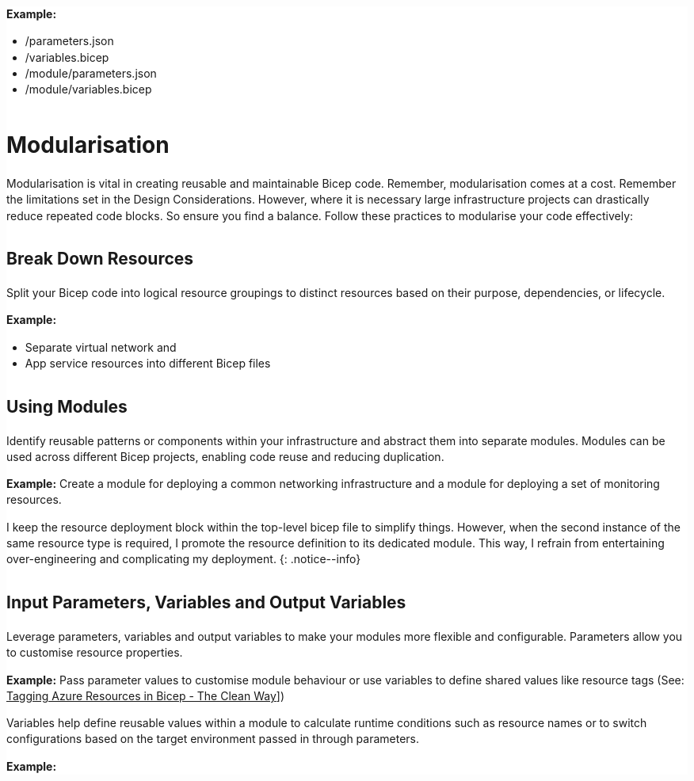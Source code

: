 **Example:**
- <root>/parameters.json
- <root>/variables.bicep
- <root>/module/parameters.json
- <root>/module/variables.bicep

# Modularisation
Modularisation is vital in creating reusable and maintainable Bicep code. Remember, modularisation comes at a cost. Remember the limitations set in the Design Considerations. However, where it is necessary large infrastructure projects can drastically reduce repeated code blocks. So ensure you find a balance. Follow these practices to modularise your code effectively:

## Break Down Resources

Split your Bicep code into logical resource groupings to distinct resources based on their purpose, dependencies, or lifecycle.

**Example:**

- Separate virtual network and
- App service resources into different Bicep files

## Using Modules

Identify reusable patterns or components within your infrastructure and abstract them into separate modules. Modules can be used across different Bicep projects, enabling code reuse and reducing duplication.

**Example:**
Create a module for deploying a common networking infrastructure and a module for deploying a set of monitoring resources.


I keep the resource deployment block within the top-level bicep file to simplify things. However, when the second instance of the same resource type is required, I promote the resource definition to its dedicated module. This way, I refrain from entertaining over-engineering and complicating my deployment.
{: .notice--info}

## Input Parameters, Variables and Output Variables

Leverage parameters, variables and output variables to make your modules more flexible and configurable. Parameters allow you to customise resource properties.

**Example:**
Pass parameter values to customise module behaviour or use variables to define shared values like resource tags (See: [Tagging Azure Resources in Bicep - The Clean Way](https://rkeytech.io/blogs/2022/08/tagging-azure-resources-in-bicep-the-clean-way/)])

Variables help define reusable values within a module to calculate runtime conditions such as resource names or to switch configurations based on the target environment passed in through parameters.

**Example:**
